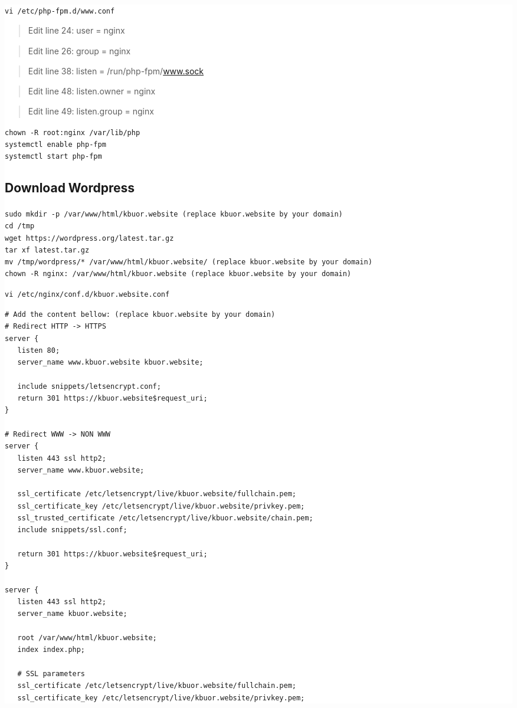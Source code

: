  ```shell
 vi /etc/php-fpm.d/www.conf
 ```
 
 > Edit line 24: user = nginx
 
 > Edit line 26: group = nginx
 
 > Edit line 38: listen = /run/php-fpm/www.sock
 
 > Edit line 48: listen.owner = nginx
 
 > Edit line 49: listen.group = nginx
 
 ```shell
 chown -R root:nginx /var/lib/php
 systemctl enable php-fpm
 systemctl start php-fpm
 ```

 ## Download Wordpress
 
 ```shell
 sudo mkdir -p /var/www/html/kbuor.website (replace kbuor.website by your domain)
 cd /tmp
 wget https://wordpress.org/latest.tar.gz
 tar xf latest.tar.gz
 mv /tmp/wordpress/* /var/www/html/kbuor.website/ (replace kbuor.website by your domain)
 chown -R nginx: /var/www/html/kbuor.website (replace kbuor.website by your domain)
 ```
 
 ```shell
 vi /etc/nginx/conf.d/kbuor.website.conf
 ```

 ```shell
# Add the content bellow: (replace kbuor.website by your domain)
# Redirect HTTP -> HTTPS
server {
    listen 80;
    server_name www.kbuor.website kbuor.website;

    include snippets/letsencrypt.conf;
    return 301 https://kbuor.website$request_uri;
}

# Redirect WWW -> NON WWW
server {
    listen 443 ssl http2;
    server_name www.kbuor.website;

    ssl_certificate /etc/letsencrypt/live/kbuor.website/fullchain.pem;
    ssl_certificate_key /etc/letsencrypt/live/kbuor.website/privkey.pem;
    ssl_trusted_certificate /etc/letsencrypt/live/kbuor.website/chain.pem;
    include snippets/ssl.conf;

    return 301 https://kbuor.website$request_uri;
}

server {
    listen 443 ssl http2;
    server_name kbuor.website;

    root /var/www/html/kbuor.website;
    index index.php;

    # SSL parameters
    ssl_certificate /etc/letsencrypt/live/kbuor.website/fullchain.pem;
    ssl_certificate_key /etc/letsencrypt/live/kbuor.website/privkey.pem;
 ```